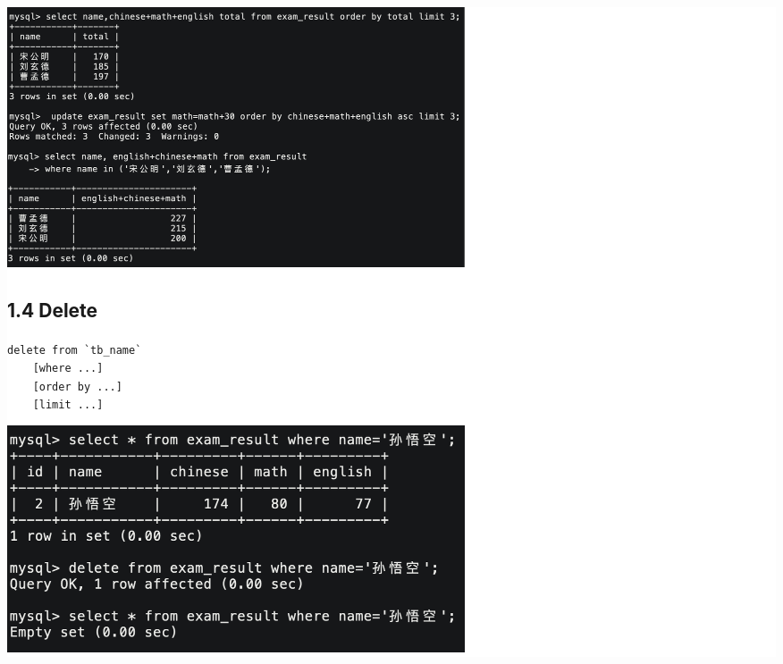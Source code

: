 <img src="3-基本操作和内置函数.assets/update范围更新图示示例.png" style="zoom:50%;" />

## 1.4 Delete

```mysql
delete from `tb_name` 
	[where ...]
	[order by ...]
	[limit ...]
```

<img src="3-基本操作和内置函数.assets/删除记录示例图示.png" style="zoom:50%;" />
